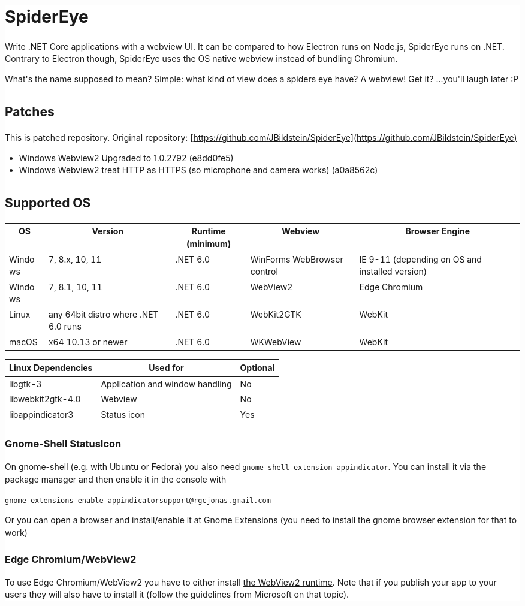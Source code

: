 ﻿# SpiderEye

Write .NET Core applications with a webview UI. It can be compared to how Electron runs on Node.js, SpiderEye runs on .NET.
Contrary to Electron though, SpiderEye uses the OS native webview instead of bundling Chromium.

What's the name supposed to mean? Simple: what kind of view does a spiders eye have? A webview! Get it? ...you'll laugh later :P

## Patches

This is patched repository. Original repository: [https://github.com/JBildstein/SpiderEye](https://github.com/JBildstein/SpiderEye)
 - Windows Webview2 Upgraded to 1.0.2792 (e8dd0fe5)
 - Windows Webview2 treat HTTP as HTTPS (so microphone and camera works) (a0a8562c)

## Supported OS

| OS | Version | Runtime (minimum) | Webview | Browser Engine |
| ----- | ----- | ----- | ----- | ----- |
| Windows | 7, 8.x, 10, 11 | .NET 6.0 | WinForms WebBrowser control | IE 9-11 (depending on OS and installed version) |
| Windows | 7, 8.1, 10, 11 | .NET 6.0 | WebView2 | Edge Chromium |
| Linux | any 64bit distro where .NET 6.0 runs | .NET 6.0 | WebKit2GTK | WebKit |
| macOS | x64 10.13 or newer | .NET 6.0 | WKWebView | WebKit |

| Linux Dependencies | Used for | Optional |
| ----- | ----- | ----- |
| libgtk-3 | Application and window handling | No |
| libwebkit2gtk-4.0 | Webview | No |
| libappindicator3 | Status icon | Yes |

### Gnome-Shell StatusIcon

On gnome-shell (e.g. with Ubuntu or Fedora) you also need `gnome-shell-extension-appindicator`.
You can install it via the package manager and then enable it in the console with
```
gnome-extensions enable appindicatorsupport@rgcjonas.gmail.com
```
Or you can open a browser and install/enable it at [Gnome Extensions](https://extensions.gnome.org/extension/615/appindicator-support/) (you need to install the gnome browser extension for that to work)

### Edge Chromium/WebView2

To use Edge Chromium/WebView2 you have to either install [the WebView2 runtime](https://developer.microsoft.com/en-us/microsoft-edge/webview2/).
Note that if you publish your app to your users they will also have to install it (follow the guidelines from Microsoft on that topic).
